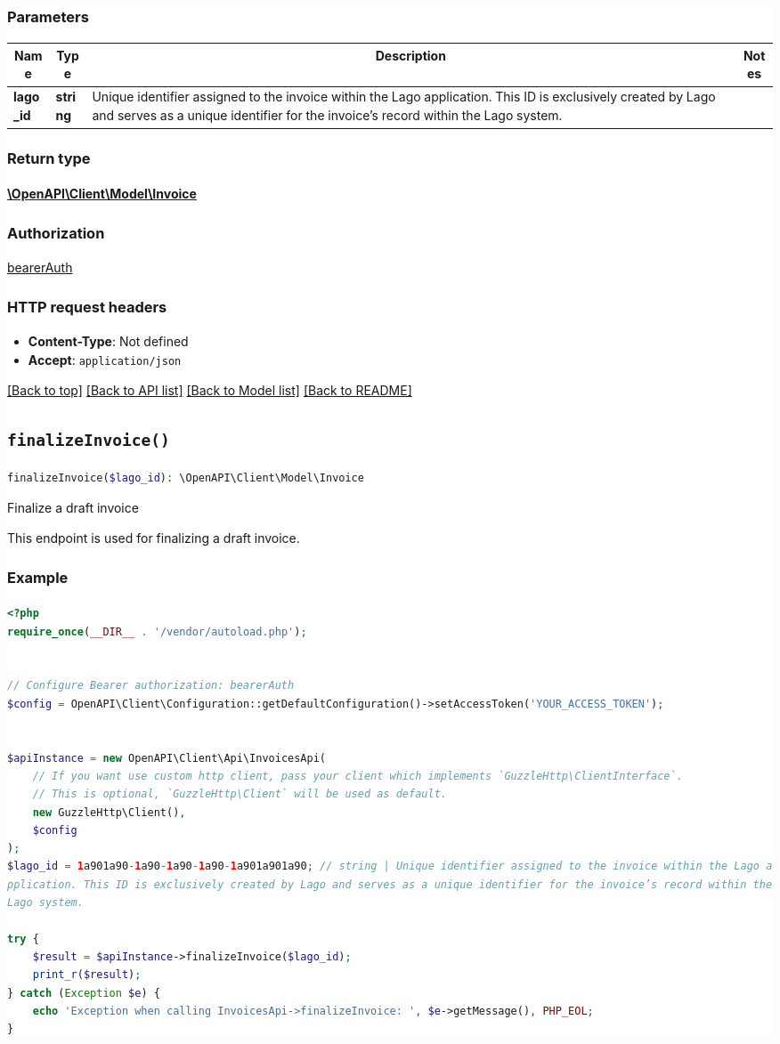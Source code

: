 ### Parameters

| Name | Type | Description  | Notes |
| ------------- | ------------- | ------------- | ------------- |
| **lago_id** | **string**| Unique identifier assigned to the invoice within the Lago application. This ID is exclusively created by Lago and serves as a unique identifier for the invoice’s record within the Lago system. | |

### Return type

[**\OpenAPI\Client\Model\Invoice**](../Model/Invoice.md)

### Authorization

[bearerAuth](../../README.md#bearerAuth)

### HTTP request headers

- **Content-Type**: Not defined
- **Accept**: `application/json`

[[Back to top]](#) [[Back to API list]](../../README.md#endpoints)
[[Back to Model list]](../../README.md#models)
[[Back to README]](../../README.md)

## `finalizeInvoice()`

```php
finalizeInvoice($lago_id): \OpenAPI\Client\Model\Invoice
```

Finalize a draft invoice

This endpoint is used for finalizing a draft invoice.

### Example

```php
<?php
require_once(__DIR__ . '/vendor/autoload.php');


// Configure Bearer authorization: bearerAuth
$config = OpenAPI\Client\Configuration::getDefaultConfiguration()->setAccessToken('YOUR_ACCESS_TOKEN');


$apiInstance = new OpenAPI\Client\Api\InvoicesApi(
    // If you want use custom http client, pass your client which implements `GuzzleHttp\ClientInterface`.
    // This is optional, `GuzzleHttp\Client` will be used as default.
    new GuzzleHttp\Client(),
    $config
);
$lago_id = 1a901a90-1a90-1a90-1a90-1a901a901a90; // string | Unique identifier assigned to the invoice within the Lago application. This ID is exclusively created by Lago and serves as a unique identifier for the invoice’s record within the Lago system.

try {
    $result = $apiInstance->finalizeInvoice($lago_id);
    print_r($result);
} catch (Exception $e) {
    echo 'Exception when calling InvoicesApi->finalizeInvoice: ', $e->getMessage(), PHP_EOL;
}
```
